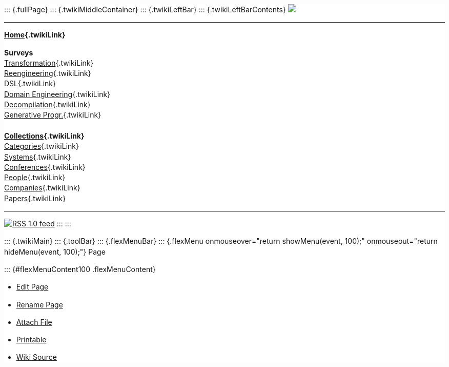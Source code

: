 ::: {.fullPage}
::: {.twikiMiddleContainer}
::: {.twikiLeftBar}
::: {.twikiLeftBarContents}
![](../pub/transformation.gif)

------------------------------------------------------------------------

**[Home](WebHome){.twikiLink}**

**Surveys**\
[Transformation](ProgramTransformation){.twikiLink}\
[Reengineering](ReengineeringWiki){.twikiLink}\
[DSL](DomainSpecificLanguages){.twikiLink}\
[Domain Engineering](DomainEngineering){.twikiLink}\
[Decompilation](DeCompilation){.twikiLink}\
[Generative Progr.](GenerativeProgrammingWiki){.twikiLink}\
\
**[Collections](CategoryCollection){.twikiLink}**\
[Categories](CategoryCategory){.twikiLink}\
[Systems](TransformationSystems){.twikiLink}\
[Conferences](TransformationConferences){.twikiLink}\
[People](TransformationPeople){.twikiLink}\
[Companies](TransformationCompanies){.twikiLink}\
[Papers](CategoryPaper){.twikiLink}

------------------------------------------------------------------------

[![](../pub/rss.gif "RSS 1.0 feed")](WebRss@skin=rss)
:::
:::

::: {.twikiMain}
::: {.toolBar}
::: {.flexMenuBar}
::: {.flexMenu onmouseover="return showMenu(event, 100);" onmouseout="return hideMenu(event, 100);"}
Page

::: {#flexMenuContent100 .flexMenuContent}
-   [Edit
    Page](http://www.program-transformation.org/edit/Transform/TransformationSystems?t=1536825730)
-   [Rename
    Page](http://www.program-transformation.org/rename/Transform/TransformationSystems)
-   [Attach
    File](http://www.program-transformation.org/attach/Transform/TransformationSystems)



-   [Printable](http://www.program-transformation.org/view/Transform/TransformationSystems?skin=print.pattern)
-   [Wiki
    Source](http://www.program-transformation.org/view/Transform/TransformationSystems?skin=text&raw=on&contenttype=text/plain)
